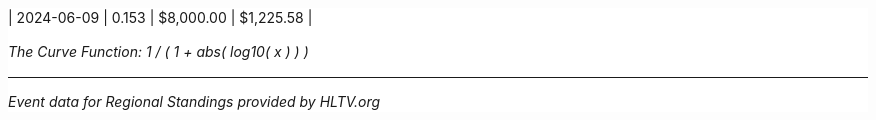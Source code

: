 | 2024-06-09 |      0.153 | $8,000.00      | $1,225.58       |


<span id="curveFunction"></span>_The Curve Function: 1 / ( 1 + abs( log10( x ) ) )_<br />

---
_Event data for Regional Standings provided by HLTV.org_<br />
